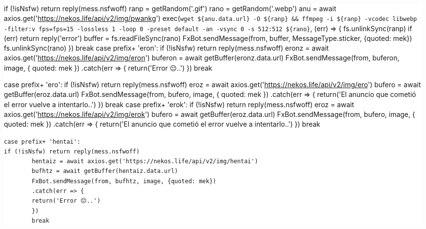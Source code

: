if (!isNsfw) return reply(mess.nsfwoff)
      ranp = getRandom('.gif')
      rano = getRandom('.webp')
			anu = await axios.get('https://nekos.life/api/v2/img/pwankg')
			exec(`wget ${anu.data.url} -O ${ranp} && ffmpeg -i ${ranp} -vcodec libwebp -filter:v fps=fps=15 -lossless 1 -loop 0 -preset default -an -vsync 0 -s 512:512 ${rano}`, (err) => {
			  fs.unlinkSync(ranp)
				if (err) return reply('error')
				buffer = fs.readFileSync(rano)
				FxBot.sendMessage(from, buffer, MessageType.sticker, {quoted: mek})
				fs.unlinkSync(rano)
			})
			break
case prefix+ 'eron':
if (!isNsfw) return reply(mess.nsfwoff)
			eronz = await axios.get('https://nekos.life/api/v2/img/eron')
			buferon = await getBuffer(eronz.data.url)
			FxBot.sendMessage(from, buferon, image, { quoted: mek })
			.catch(err => {
			return('Error 😔..')
			})
			break

case prefix+ 'ero':
if (!isNsfw) return reply(mess.nsfwoff)
			eroz = await axios.get('https://nekos.life/api/v2/img/ero')
			bufero = await getBuffer(eroz.data.url)
			FxBot.sendMessage(from, bufero, image, { quoted: mek })
			.catch(err => {
			return('El anuncio que cometió el error vuelve a intentarlo..')
			})
			break
case prefix+ 'erok':
if (!isNsfw) return reply(mess.nsfwoff)
			eroz = await axios.get('https://nekos.life/api/v2/img/erok')
			bufero = await getBuffer(eroz.data.url)
			FxBot.sendMessage(from, bufero, image, { quoted: mek })
			.catch(err => {
			return('El anuncio que cometió el error vuelve a intentarlo..')
			})
			break

	case prefix+ 'hentai':
	if (!isNsfw) return reply(mess.nsfwoff)
			hentaiz = await axios.get('https://nekos.life/api/v2/img/hentai')
			bufhtz = await getBuffer(hentaiz.data.url)
			FxBot.sendMessage(from, bufhtz, image, {quoted: mek})
			.catch(err => {
			return('Error 😔..')
			})
			break
	